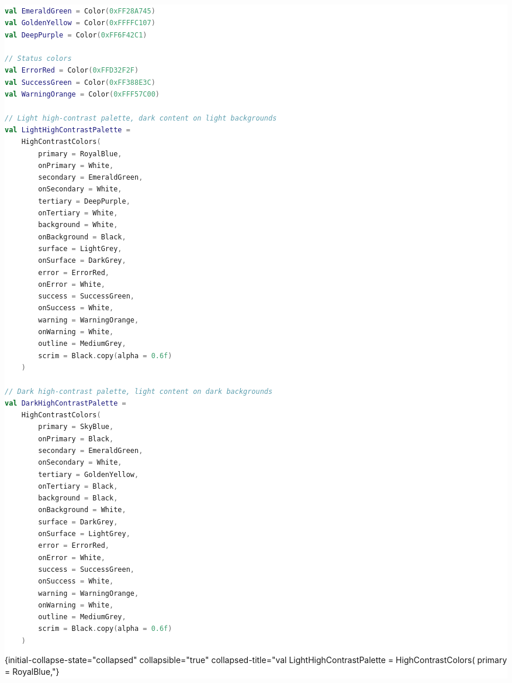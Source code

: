```kotlin
val EmeraldGreen = Color(0xFF28A745)
val GoldenYellow = Color(0xFFFFC107)
val DeepPurple = Color(0xFF6F42C1)

// Status colors
val ErrorRed = Color(0xFFD32F2F)
val SuccessGreen = Color(0xFF388E3C)
val WarningOrange = Color(0xFFF57C00)

// Light high-contrast palette, dark content on light backgrounds
val LightHighContrastPalette =
    HighContrastColors(
        primary = RoyalBlue,
        onPrimary = White,
        secondary = EmeraldGreen,
        onSecondary = White,
        tertiary = DeepPurple,
        onTertiary = White,
        background = White,
        onBackground = Black,
        surface = LightGrey,
        onSurface = DarkGrey,
        error = ErrorRed,
        onError = White,
        success = SuccessGreen,
        onSuccess = White,
        warning = WarningOrange,
        onWarning = White,
        outline = MediumGrey,
        scrim = Black.copy(alpha = 0.6f)
    )

// Dark high-contrast palette, light content on dark backgrounds
val DarkHighContrastPalette =
    HighContrastColors(
        primary = SkyBlue,
        onPrimary = Black,
        secondary = EmeraldGreen,
        onSecondary = White,
        tertiary = GoldenYellow,
        onTertiary = Black,
        background = Black,
        onBackground = White,
        surface = DarkGrey,
        onSurface = LightGrey,
        error = ErrorRed,
        onError = White,
        success = SuccessGreen,
        onSuccess = White,
        warning = WarningOrange,
        onWarning = White,
        outline = MediumGrey,
        scrim = Black.copy(alpha = 0.6f)
    )
```
{initial-collapse-state="collapsed" collapsible="true" collapsed-title="val LightHighContrastPalette = HighContrastColors( primary = RoyalBlue,"}
